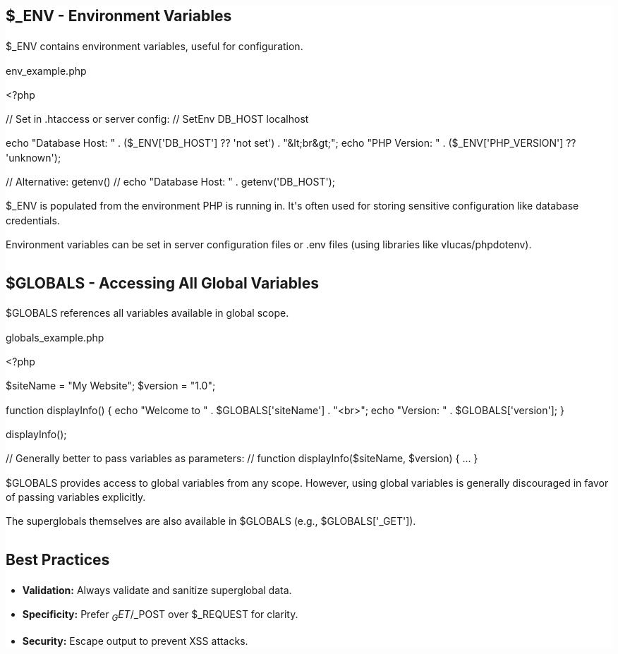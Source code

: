## $_ENV - Environment Variables

$_ENV contains environment variables, useful for configuration.

env_example.php
    

&lt;?php

// Set in .htaccess or server config:
// SetEnv DB_HOST localhost

echo "Database Host: " . ($_ENV['DB_HOST'] ?? 'not set') . "&lt;br&gt;";
echo "PHP Version: " . ($_ENV['PHP_VERSION'] ?? 'unknown');

// Alternative: getenv()
// echo "Database Host: " . getenv('DB_HOST');

$_ENV is populated from the environment PHP is running in. It's often used for
storing sensitive configuration like database credentials.

Environment variables can be set in server configuration files or .env files
(using libraries like vlucas/phpdotenv).

## $GLOBALS - Accessing All Global Variables

$GLOBALS references all variables available in global scope.

globals_example.php
    

&lt;?php

$siteName = "My Website";
$version = "1.0";

function displayInfo() {
    echo "Welcome to " . $GLOBALS['siteName'] . "&lt;br&gt;";
    echo "Version: " . $GLOBALS['version'];
}

displayInfo();

// Generally better to pass variables as parameters:
// function displayInfo($siteName, $version) { ... }

$GLOBALS provides access to global variables from any scope. However, using
global variables is generally discouraged in favor of passing variables explicitly.

The superglobals themselves are also available in $GLOBALS (e.g.,
$GLOBALS['_GET']).

## Best Practices

- **Validation:** Always validate and sanitize superglobal data.

- **Specificity:** Prefer $_GET/$_POST over $_REQUEST for clarity.

- **Security:** Escape output to prevent XSS attacks.
